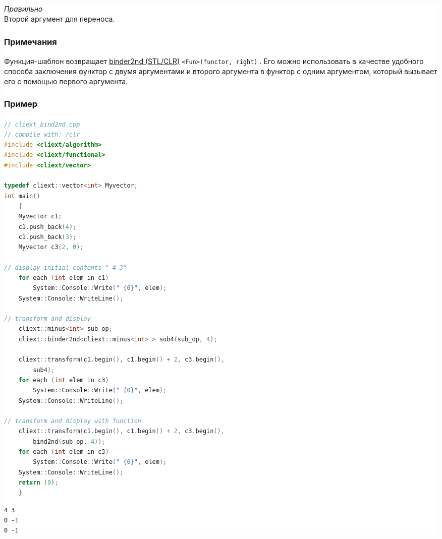 *Правильно*<br/>
Второй аргумент для переноса.

### <a name="remarks"></a>Примечания

Функция-шаблон возвращает [binder2nd (STL/CLR)](../dotnet/binder2nd-stl-clr.md) `<Fun>(functor, right)` . Его можно использовать в качестве удобного способа заключения функтор с двумя аргументами и второго аргумента в функтор с одним аргументом, который вызывает его с помощью первого аргумента.

### <a name="example"></a>Пример

```cpp
// cliext_bind2nd.cpp
// compile with: /clr
#include <cliext/algorithm>
#include <cliext/functional>
#include <cliext/vector>

typedef cliext::vector<int> Myvector;
int main()
    {
    Myvector c1;
    c1.push_back(4);
    c1.push_back(3);
    Myvector c3(2, 0);

// display initial contents " 4 3"
    for each (int elem in c1)
        System::Console::Write(" {0}", elem);
    System::Console::WriteLine();

// transform and display
    cliext::minus<int> sub_op;
    cliext::binder2nd<cliext::minus<int> > sub4(sub_op, 4);

    cliext::transform(c1.begin(), c1.begin() + 2, c3.begin(),
        sub4);
    for each (int elem in c3)
        System::Console::Write(" {0}", elem);
    System::Console::WriteLine();

// transform and display with function
    cliext::transform(c1.begin(), c1.begin() + 2, c3.begin(),
        bind2nd(sub_op, 4));
    for each (int elem in c3)
        System::Console::Write(" {0}", elem);
    System::Console::WriteLine();
    return (0);
    }
```

```Output
4 3
0 -1
0 -1
```
